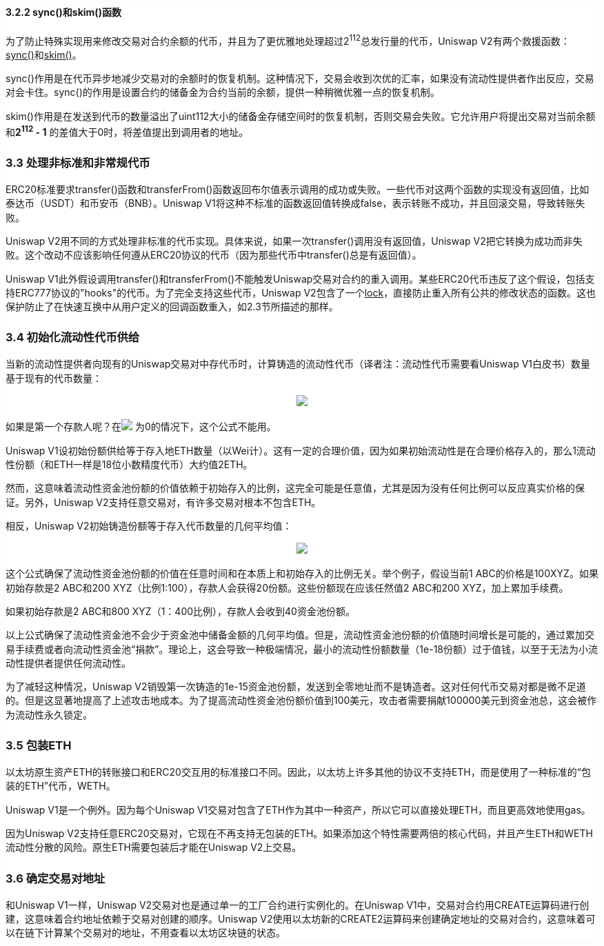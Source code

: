 #### 3.2.2 sync()和skim()函数
为了防止特殊实现用来修改交易对合约余额的代币，并且为了更优雅地处理超过​<span>2<sup>112</sup></span>总发行量的代币，Uniswap V2有两个救援函数：[sync()](https://github.com/Uniswap/v2-core/blob/master/contracts/UniswapV2Pair.sol#L198)和[skim()](https://github.com/Uniswap/v2-core/blob/master/contracts/UniswapV2Pair.sol#L190)。

sync()作用是在代币异步地减少交易对的余额时的恢复机制。这种情况下，交易会收到次优的汇率，如果没有流动性提供者作出反应，交易对会卡住。sync()的作用是设置合约的储备金为合约当前的余额，提供一种稍微优雅一点的恢复机制。

skim()作用是在发送到代币的数量溢出了uint112大小的储备金存储空间时的恢复机制，否则交易会失败。它允许用户将提出交易对当前余额和​ <strong>2<sup>112</sup> - 1</strong> 的差值大于0时，将差值提出到调用者的地址。

### 3.3 处理非标准和非常规代币
ERC20标准要求transfer()函数和transferFrom()函数返回布尔值表示调用的成功或失败。一些代币对这两个函数的实现没有返回值，比如泰达币（USDT）和币安币（BNB）。Uniswap V1将这种不标准的函数返回值转换成false，表示转账不成功，并且回滚交易，导致转账失败。

Uniswap V2用不同的方式处理非标准的代币实现。具体来说，如果一次transfer()调用没有返回值，Uniswap V2把它转换为成功而非失败。这个改动不应该影响任何遵从ERC20协议的代币（因为那些代币中transfer()总是有返回值）。

Uniswap V1此外假设调用transfer()和transferFrom()不能触发Uniswap交易对合约的重入调用。某些ERC20代币违反了这个假设，包括支持ERC777协议的"hooks"的代币。为了完全支持这些代币，Uniswap V2包含了一个[lock](https://github.com/Uniswap/v2-core/blob/master/contracts/UniswapV2Pair.sol#L31)，直接防止重入所有公共的修改状态的函数。这也保护防止了在快速互换中从用户定义的回调函数重入，如2.3节所描述的那样。

### 3.4 初始化流动性代币供给
当新的流动性提供者向现有的Uniswap交易对中存代币时，计算铸造的流动性代币（译者注：流动性代币需要看Uniswap V1白皮书）数量基于现有的代币数量：
<center><img src="https://raw.githubusercontent.com/Dapp-Learning-DAO/Dapp-Learning-Arsenal/main/papers/3-DEFI/Uniswap-V2/whitepaper/image/12.svg" /></center>

如果是第一个存款人呢？在​ <span><img src="https://raw.githubusercontent.com/Dapp-Learning-DAO/Dapp-Learning-Arsenal/main/papers/3-DEFI/Uniswap-V2/whitepaper/image/19.svg" /></span> 为0的情况下，这个公式不能用。

Uniswap V1设初始份额供给等于存入地ETH数量（以Wei计）。这有一定的合理价值，因为如果初始流动性是在合理价格存入的，那么1流动性份额（和ETH一样是18位小数精度代币）大约值2ETH。

然而，这意味着流动性资金池份额的价值依赖于初始存入的比例，这完全可能是任意值，尤其是因为没有任何比例可以反应真实价格的保证。另外，Uniswap V2支持任意交易对，有许多交易对根本不包含ETH。

相反，Uniswap V2初始铸造份额等于存入代币数量的几何平均值：
<center><img src="https://raw.githubusercontent.com/Dapp-Learning-DAO/Dapp-Learning-Arsenal/main/papers/3-DEFI/Uniswap-V2/whitepaper/image/13.svg" /></center>

这个公式确保了流动性资金池份额的价值在任意时间和在本质上和初始存入的比例无关。举个例子，假设当前1 ABC的价格是100XYZ。如果初始存款是2 ABC和200 XYZ（比例1:100），存款人会获得​20份额。这些份额现在应该任然值2 ABC和200 XYZ，加上累加手续费。

如果初始存款是2 ABC和800 XYZ（1：400比例），存款人会收到​40资金池份额。

以上公式确保了流动性资金池不会少于资金池中储备金额的几何平均值。但是，流动性资金池份额的价值随时间增长是可能的，通过累加交易手续费或者向流动性资金池“捐款”。理论上，这会导致一种极端情况，最小的流动性份额数量（1e-18份额）过于值钱，以至于无法为小流动性提供者提供任何流动性。

为了减轻这种情况，Uniswap V2销毁第一次铸造的1e-15资金池份额，发送到全零地址而不是铸造者。这对任何代币交易对都是微不足道的。但是这显著地提高了上述攻击地成本。为了提高流动性资金池份额价值到100美元，攻击者需要捐献100000美元到资金池总，这会被作为流动性永久锁定。

### 3.5 包装ETH
以太坊原生资产ETH的转账接口和ERC20交互用的标准接口不同。因此，以太坊上许多其他的协议不支持ETH，而是使用了一种标准的“包装的ETH”代币，WETH。

Uniswap V1是一个例外。因为每个Uniswap V1交易对包含了ETH作为其中一种资产，所以它可以直接处理ETH，而且更高效地使用gas。

因为Uniswap V2支持任意ERC20交易对，它现在不再支持无包装的ETH。如果添加这个特性需要两倍的核心代码，并且产生ETH和WETH流动性分散的风险。原生ETH需要包装后才能在Uniswap V2上交易。

### 3.6 确定交易对地址
和Uniswap V1一样，Uniswap V2交易对也是通过单一的工厂合约进行实例化的。在Uniswap V1中，交易对合约用CREATE运算码进行创建，这意味着合约地址依赖于交易对创建的顺序。Uniswap V2使用以太坊新的CREATE2运算码来创建确定地址的交易对合约，这意味着可以在链下计算某个交易对的地址，不用查看以太坊区块链的状态。
